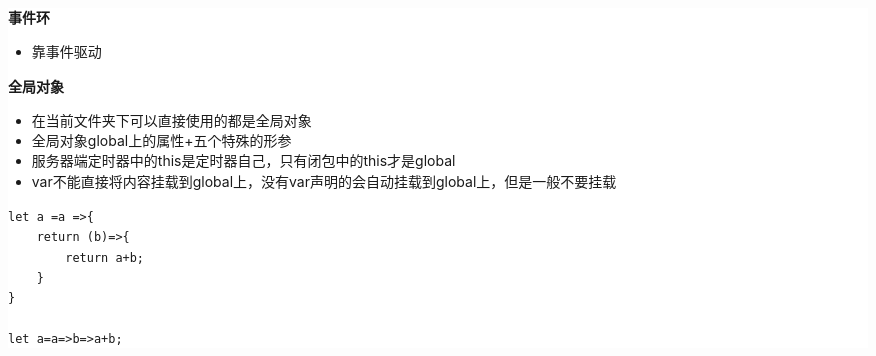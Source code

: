 **事件环**
- 靠事件驱动

**全局对象**
- 在当前文件夹下可以直接使用的都是全局对象
- 全局对象global上的属性+五个特殊的形参
- 服务器端定时器中的this是定时器自己，只有闭包中的this才是global
- var不能直接将内容挂载到global上，没有var声明的会自动挂载到global上，但是一般不要挂载
```
let a =a =>{
	return (b)=>{
		return a+b;
	}
}

let a=a=>b=>a+b;
```